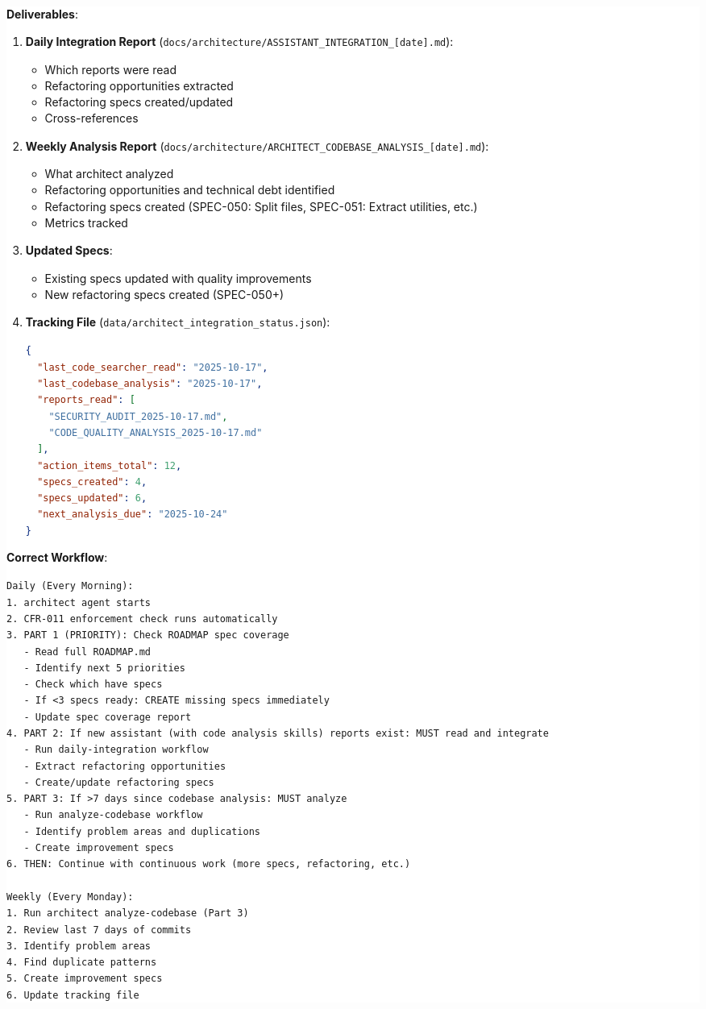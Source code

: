 **Deliverables**:

1. **Daily Integration Report** (`docs/architecture/ASSISTANT_INTEGRATION_[date].md`):
   - Which reports were read
   - Refactoring opportunities extracted
   - Refactoring specs created/updated
   - Cross-references

2. **Weekly Analysis Report** (`docs/architecture/ARCHITECT_CODEBASE_ANALYSIS_[date].md`):
   - What architect analyzed
   - Refactoring opportunities and technical debt identified
   - Refactoring specs created (SPEC-050: Split files, SPEC-051: Extract utilities, etc.)
   - Metrics tracked

3. **Updated Specs**:
   - Existing specs updated with quality improvements
   - New refactoring specs created (SPEC-050+)

4. **Tracking File** (`data/architect_integration_status.json`):
   ```json
   {
     "last_code_searcher_read": "2025-10-17",
     "last_codebase_analysis": "2025-10-17",
     "reports_read": [
       "SECURITY_AUDIT_2025-10-17.md",
       "CODE_QUALITY_ANALYSIS_2025-10-17.md"
     ],
     "action_items_total": 12,
     "specs_created": 4,
     "specs_updated": 6,
     "next_analysis_due": "2025-10-24"
   }
   ```

**Correct Workflow**:

```
Daily (Every Morning):
1. architect agent starts
2. CFR-011 enforcement check runs automatically
3. PART 1 (PRIORITY): Check ROADMAP spec coverage
   - Read full ROADMAP.md
   - Identify next 5 priorities
   - Check which have specs
   - If <3 specs ready: CREATE missing specs immediately
   - Update spec coverage report
4. PART 2: If new assistant (with code analysis skills) reports exist: MUST read and integrate
   - Run daily-integration workflow
   - Extract refactoring opportunities
   - Create/update refactoring specs
5. PART 3: If >7 days since codebase analysis: MUST analyze
   - Run analyze-codebase workflow
   - Identify problem areas and duplications
   - Create improvement specs
6. THEN: Continue with continuous work (more specs, refactoring, etc.)

Weekly (Every Monday):
1. Run architect analyze-codebase (Part 3)
2. Review last 7 days of commits
3. Identify problem areas
4. Find duplicate patterns
5. Create improvement specs
6. Update tracking file
```
